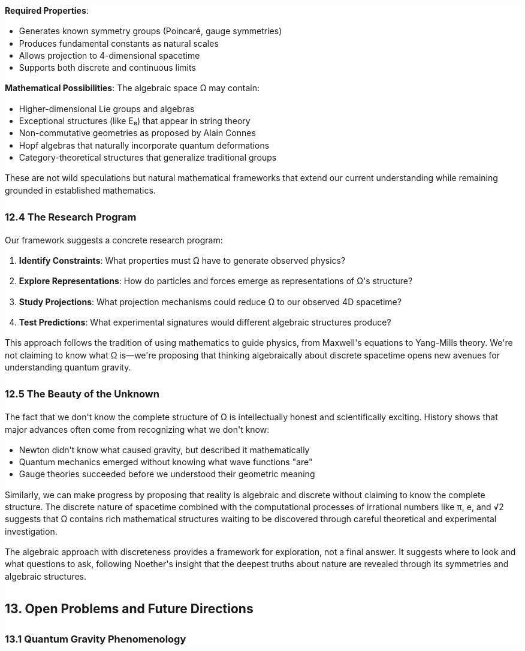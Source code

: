 **Required Properties**:
- Generates known symmetry groups (Poincaré, gauge symmetries)
- Produces fundamental constants as natural scales
- Allows projection to 4-dimensional spacetime
- Supports both discrete and continuous limits

**Mathematical Possibilities**:
The algebraic space Ω may contain:
- Higher-dimensional Lie groups and algebras
- Exceptional structures (like E₈) that appear in string theory
- Non-commutative geometries as proposed by Alain Connes
- Hopf algebras that naturally incorporate quantum deformations
- Category-theoretical structures that generalize traditional groups

These are not wild speculations but natural mathematical frameworks that extend our current understanding while remaining grounded in established mathematics.

### 12.4 The Research Program

Our framework suggests a concrete research program:

1. **Identify Constraints**: What properties must Ω have to generate observed physics?

2. **Explore Representations**: How do particles and forces emerge as representations of Ω's structure?

3. **Study Projections**: What projection mechanisms could reduce Ω to our observed 4D spacetime?

4. **Test Predictions**: What experimental signatures would different algebraic structures produce?

This approach follows the tradition of using mathematics to guide physics, from Maxwell's equations to Yang-Mills theory. We're not claiming to know what Ω is—we're proposing that thinking algebraically about discrete spacetime opens new avenues for understanding quantum gravity.

### 12.5 The Beauty of the Unknown

The fact that we don't know the complete structure of Ω is intellectually honest and scientifically exciting. History shows that major advances often come from recognizing what we don't know:

- Newton didn't know what caused gravity, but described it mathematically
- Quantum mechanics emerged without knowing what wave functions "are"
- Gauge theories succeeded before we understood their geometric meaning

Similarly, we can make progress by proposing that reality is algebraic and discrete without claiming to know the complete structure. The discrete nature of spacetime combined with the computational processes of irrational numbers like π, e, and √2 suggests that Ω contains rich mathematical structures waiting to be discovered through careful theoretical and experimental investigation.

The algebraic approach with discreteness provides a framework for exploration, not a final answer. It suggests where to look and what questions to ask, following Noether's insight that the deepest truths about nature are revealed through its symmetries and algebraic structures.

## 13. Open Problems and Future Directions

### 13.1 Quantum Gravity Phenomenology
